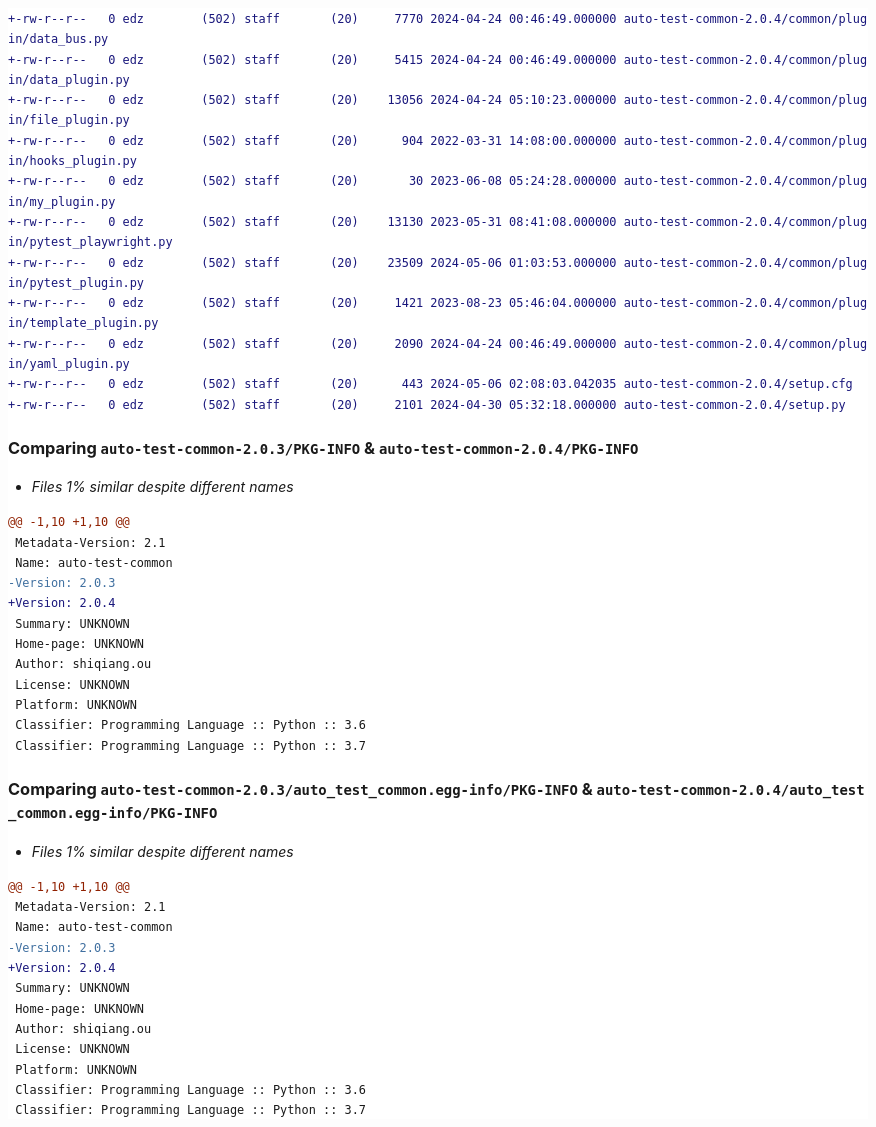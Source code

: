 ```diff
+-rw-r--r--   0 edz        (502) staff       (20)     7770 2024-04-24 00:46:49.000000 auto-test-common-2.0.4/common/plugin/data_bus.py
+-rw-r--r--   0 edz        (502) staff       (20)     5415 2024-04-24 00:46:49.000000 auto-test-common-2.0.4/common/plugin/data_plugin.py
+-rw-r--r--   0 edz        (502) staff       (20)    13056 2024-04-24 05:10:23.000000 auto-test-common-2.0.4/common/plugin/file_plugin.py
+-rw-r--r--   0 edz        (502) staff       (20)      904 2022-03-31 14:08:00.000000 auto-test-common-2.0.4/common/plugin/hooks_plugin.py
+-rw-r--r--   0 edz        (502) staff       (20)       30 2023-06-08 05:24:28.000000 auto-test-common-2.0.4/common/plugin/my_plugin.py
+-rw-r--r--   0 edz        (502) staff       (20)    13130 2023-05-31 08:41:08.000000 auto-test-common-2.0.4/common/plugin/pytest_playwright.py
+-rw-r--r--   0 edz        (502) staff       (20)    23509 2024-05-06 01:03:53.000000 auto-test-common-2.0.4/common/plugin/pytest_plugin.py
+-rw-r--r--   0 edz        (502) staff       (20)     1421 2023-08-23 05:46:04.000000 auto-test-common-2.0.4/common/plugin/template_plugin.py
+-rw-r--r--   0 edz        (502) staff       (20)     2090 2024-04-24 00:46:49.000000 auto-test-common-2.0.4/common/plugin/yaml_plugin.py
+-rw-r--r--   0 edz        (502) staff       (20)      443 2024-05-06 02:08:03.042035 auto-test-common-2.0.4/setup.cfg
+-rw-r--r--   0 edz        (502) staff       (20)     2101 2024-04-30 05:32:18.000000 auto-test-common-2.0.4/setup.py
```

### Comparing `auto-test-common-2.0.3/PKG-INFO` & `auto-test-common-2.0.4/PKG-INFO`

 * *Files 1% similar despite different names*

```diff
@@ -1,10 +1,10 @@
 Metadata-Version: 2.1
 Name: auto-test-common
-Version: 2.0.3
+Version: 2.0.4
 Summary: UNKNOWN
 Home-page: UNKNOWN
 Author: shiqiang.ou
 License: UNKNOWN
 Platform: UNKNOWN
 Classifier: Programming Language :: Python :: 3.6
 Classifier: Programming Language :: Python :: 3.7
```

### Comparing `auto-test-common-2.0.3/auto_test_common.egg-info/PKG-INFO` & `auto-test-common-2.0.4/auto_test_common.egg-info/PKG-INFO`

 * *Files 1% similar despite different names*

```diff
@@ -1,10 +1,10 @@
 Metadata-Version: 2.1
 Name: auto-test-common
-Version: 2.0.3
+Version: 2.0.4
 Summary: UNKNOWN
 Home-page: UNKNOWN
 Author: shiqiang.ou
 License: UNKNOWN
 Platform: UNKNOWN
 Classifier: Programming Language :: Python :: 3.6
 Classifier: Programming Language :: Python :: 3.7
```
